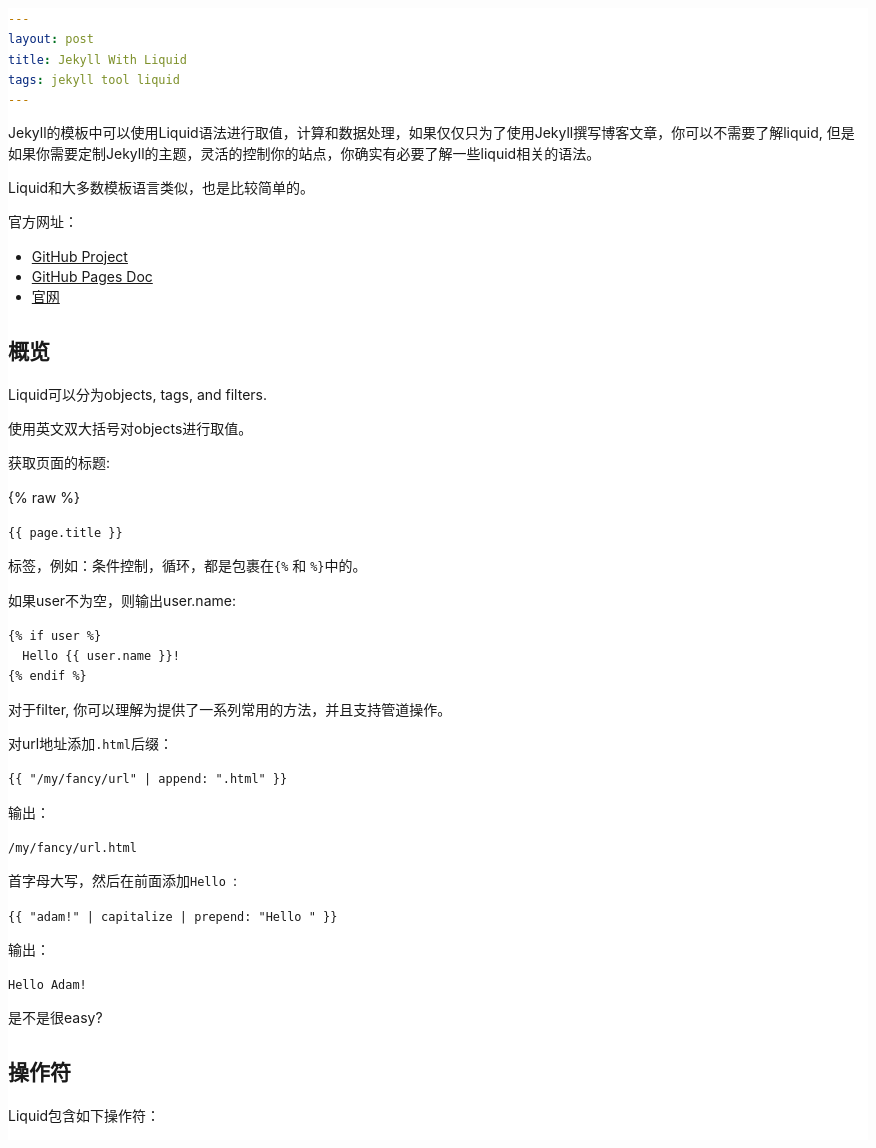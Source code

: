 ```yaml
---
layout: post
title: Jekyll With Liquid
tags: jekyll tool liquid
---
```


Jekyll的模板中可以使用Liquid语法进行取值，计算和数据处理，如果仅仅只为了使用Jekyll撰写博客文章，你可以不需要了解liquid, 但是如果你需要定制Jekyll的主题，灵活的控制你的站点，你确实有必要了解一些liquid相关的语法。

Liquid和大多数模板语言类似，也是比较简单的。

官方网址：

- [GitHub Project](https://github.com/Shopify/liquid)
- [GitHub Pages Doc](http://shopify.github.io/liquid/basics/introduction/)
- [官网](https://help.shopify.com/themes/liquid/basics)

## 概览

Liquid可以分为objects, tags, and filters.

使用英文双大括号对objects进行取值。

获取页面的标题:

{% raw %}
```
{{ page.title }}
```

标签，例如：条件控制，循环，都是包裹在`{%` 和 `%}`中的。

如果user不为空，则输出user.name:

```
{% if user %}
  Hello {{ user.name }}!
{% endif %}
```

对于filter, 你可以理解为提供了一系列常用的方法，并且支持管道操作。

对url地址添加`.html`后缀：

```
{{ "/my/fancy/url" | append: ".html" }}
```

输出：

```
/my/fancy/url.html
```

首字母大写，然后在前面添加`Hello `:

```
{{ "adam!" | capitalize | prepend: "Hello " }}
```

输出：

```
Hello Adam!
```

是不是很easy?

## 操作符

Liquid包含如下操作符：

<table>